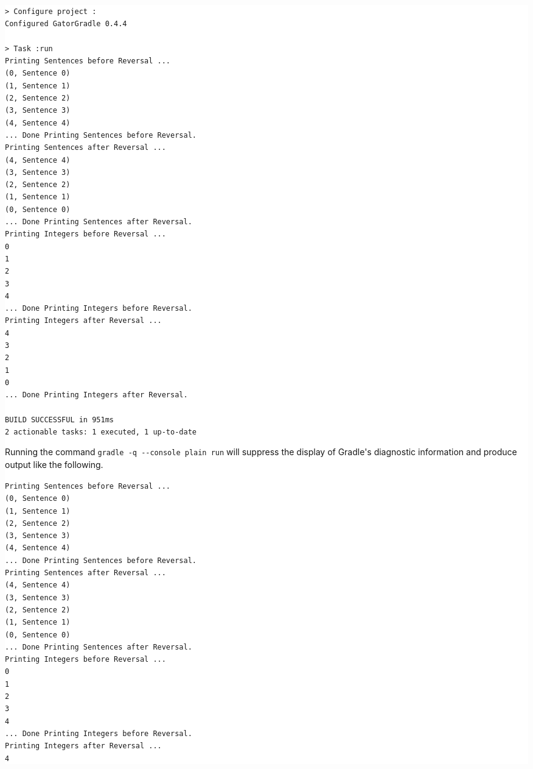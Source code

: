 ```
> Configure project :
Configured GatorGradle 0.4.4

> Task :run
Printing Sentences before Reversal ...
(0, Sentence 0)
(1, Sentence 1)
(2, Sentence 2)
(3, Sentence 3)
(4, Sentence 4)
... Done Printing Sentences before Reversal.
Printing Sentences after Reversal ...
(4, Sentence 4)
(3, Sentence 3)
(2, Sentence 2)
(1, Sentence 1)
(0, Sentence 0)
... Done Printing Sentences after Reversal.
Printing Integers before Reversal ...
0
1
2
3
4
... Done Printing Integers before Reversal.
Printing Integers after Reversal ...
4
3
2
1
0
... Done Printing Integers after Reversal.

BUILD SUCCESSFUL in 951ms
2 actionable tasks: 1 executed, 1 up-to-date
```

Running the command `gradle -q --console plain run` will suppress the display of
Gradle's diagnostic information and produce output like the following.

```
Printing Sentences before Reversal ...
(0, Sentence 0)
(1, Sentence 1)
(2, Sentence 2)
(3, Sentence 3)
(4, Sentence 4)
... Done Printing Sentences before Reversal.
Printing Sentences after Reversal ...
(4, Sentence 4)
(3, Sentence 3)
(2, Sentence 2)
(1, Sentence 1)
(0, Sentence 0)
... Done Printing Sentences after Reversal.
Printing Integers before Reversal ...
0
1
2
3
4
... Done Printing Integers before Reversal.
Printing Integers after Reversal ...
4
```